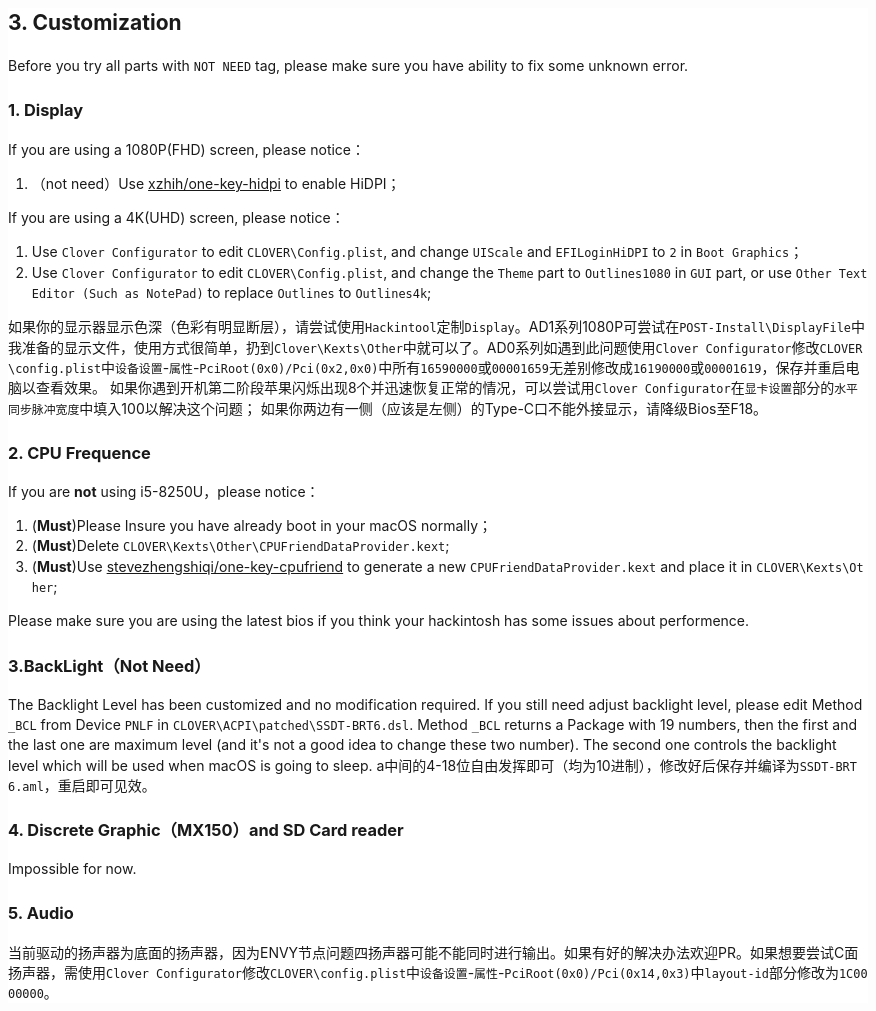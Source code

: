 ## 3. Customization

Before you try all parts with `NOT NEED` tag, please make sure you have ability to fix some unknown error.

### 1. Display

If you are using a 1080P(FHD) screen, please notice：
1. （not need）Use [xzhih/one-key-hidpi](https://github.com/xzhih/one-key-hidpi) to enable HiDPI；

If you are using a 4K(UHD) screen, please notice：
1. Use `Clover Configurator` to edit `CLOVER\Config.plist`, and change `UIScale` and `EFILoginHiDPI` to `2` in `Boot Graphics`；
2. Use `Clover Configurator` to edit `CLOVER\Config.plist`, and change the `Theme` part to `Outlines1080` in `GUI` part, or use `Other Text Editor (Such as NotePad)` to replace `Outlines` to `Outlines4k`;

如果你的显示器显示色深（色彩有明显断层），请尝试使用`Hackintool`定制`Display`。AD1系列1080P可尝试在`POST-Install\DisplayFile`中我准备的显示文件，使用方式很简单，扔到`Clover\Kexts\Other`中就可以了。AD0系列如遇到此问题使用`Clover Configurator`修改`CLOVER\config.plist`中`设备设置`-`属性`-`PciRoot(0x0)/Pci(0x2,0x0)`中所有`16590000`或`00001659`无差别修改成`16190000`或`00001619`，保存并重启电脑以查看效果。
如果你遇到开机第二阶段苹果闪烁出现8个并迅速恢复正常的情况，可以尝试用`Clover Configurator`在`显卡设置`部分的`水平同步脉冲宽度`中填入100以解决这个问题；
如果你两边有一侧（应该是左侧）的Type-C口不能外接显示，请降级Bios至F18。

### 2. CPU Frequence

If you are **not** using i5-8250U，please notice：
1. (**Must**)Please Insure you have already boot in your macOS normally；
2. (**Must**)Delete `CLOVER\Kexts\Other\CPUFriendDataProvider.kext`;
3. (**Must**)Use [stevezhengshiqi/one-key-cpufriend](https://github.com/stevezhengshiqi/one-key-cpufriend/blob/master/README_CN.md) to generate a new `CPUFriendDataProvider.kext` and place it in `CLOVER\Kexts\Other`;

Please make sure you are using the latest bios if you think your hackintosh has some issues about performence.

### 3.BackLight（Not Need）

The Backlight Level has been customized and no modification required. If you still need adjust backlight level, please edit Method `_BCL` from Device `PNLF` in `CLOVER\ACPI\patched\SSDT-BRT6.dsl`. Method `_BCL` returns a Package with 19 numbers, then the first and the last one are maximum level (and it's not a good idea to change these two number). The second one controls the backlight level which will be used when macOS is going to sleep. a中间的4-18位自由发挥即可（均为10进制），修改好后保存并编译为`SSDT-BRT6.aml`，重启即可见效。

### 4. Discrete Graphic（MX150）and SD Card reader

Impossible for now.

### 5. Audio

当前驱动的扬声器为底面的扬声器，因为ENVY节点问题四扬声器可能不能同时进行输出。如果有好的解决办法欢迎PR。如果想要尝试C面扬声器，需使用`Clover Configurator`修改`CLOVER\config.plist`中`设备设置`-`属性`-`PciRoot(0x0)/Pci(0x14,0x3)`中`layout-id`部分修改为`1C0000000`。
